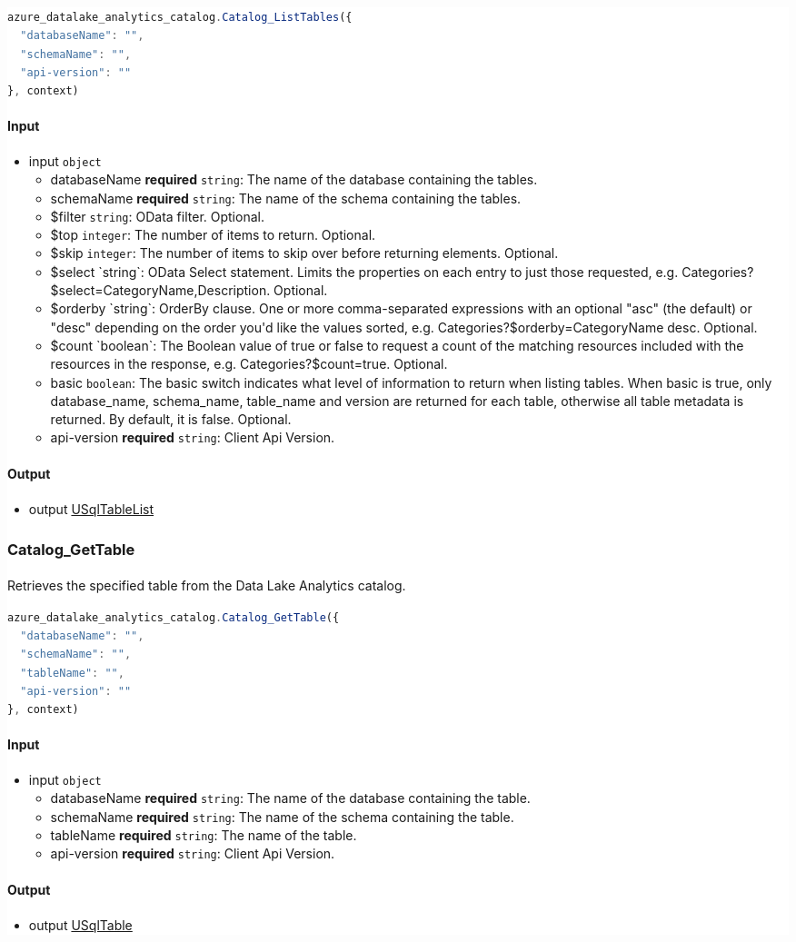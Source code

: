 
```js
azure_datalake_analytics_catalog.Catalog_ListTables({
  "databaseName": "",
  "schemaName": "",
  "api-version": ""
}, context)
```

#### Input
* input `object`
  * databaseName **required** `string`: The name of the database containing the tables.
  * schemaName **required** `string`: The name of the schema containing the tables.
  * $filter `string`: OData filter. Optional.
  * $top `integer`: The number of items to return. Optional.
  * $skip `integer`: The number of items to skip over before returning elements. Optional.
  * $select `string`: OData Select statement. Limits the properties on each entry to just those requested, e.g. Categories?$select=CategoryName,Description. Optional.
  * $orderby `string`: OrderBy clause. One or more comma-separated expressions with an optional "asc" (the default) or "desc" depending on the order you'd like the values sorted, e.g. Categories?$orderby=CategoryName desc. Optional.
  * $count `boolean`: The Boolean value of true or false to request a count of the matching resources included with the resources in the response, e.g. Categories?$count=true. Optional.
  * basic `boolean`: The basic switch indicates what level of information to return when listing tables. When basic is true, only database_name, schema_name, table_name and version are returned for each table, otherwise all table metadata is returned. By default, it is false. Optional.
  * api-version **required** `string`: Client Api Version.

#### Output
* output [USqlTableList](#usqltablelist)

### Catalog_GetTable
Retrieves the specified table from the Data Lake Analytics catalog.


```js
azure_datalake_analytics_catalog.Catalog_GetTable({
  "databaseName": "",
  "schemaName": "",
  "tableName": "",
  "api-version": ""
}, context)
```

#### Input
* input `object`
  * databaseName **required** `string`: The name of the database containing the table.
  * schemaName **required** `string`: The name of the schema containing the table.
  * tableName **required** `string`: The name of the table.
  * api-version **required** `string`: Client Api Version.

#### Output
* output [USqlTable](#usqltable)
